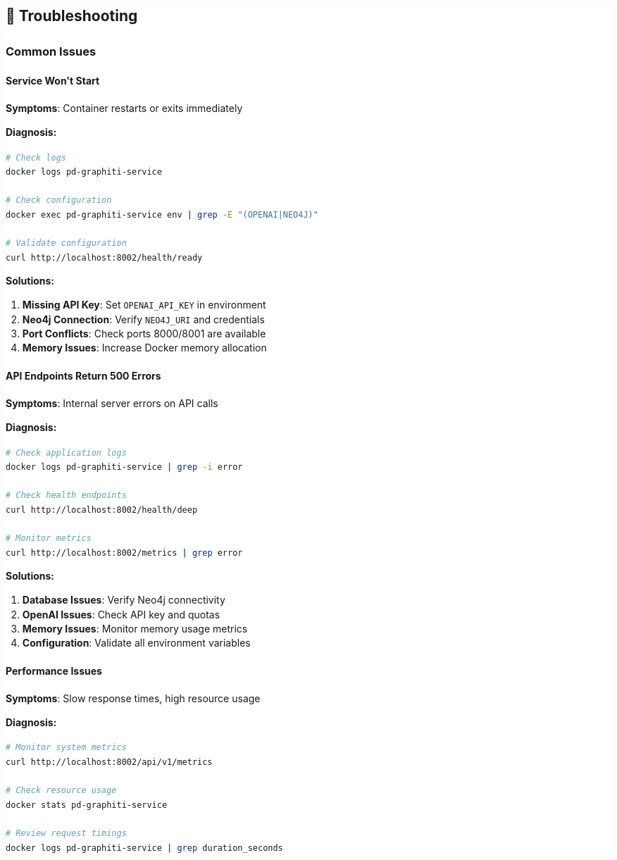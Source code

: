 ## 🔧 Troubleshooting

### Common Issues

#### Service Won't Start

**Symptoms**: Container restarts or exits immediately

**Diagnosis:**
```bash
# Check logs
docker logs pd-graphiti-service

# Check configuration
docker exec pd-graphiti-service env | grep -E "(OPENAI|NEO4J)"

# Validate configuration
curl http://localhost:8002/health/ready
```

**Solutions:**
1. **Missing API Key**: Set `OPENAI_API_KEY` in environment
2. **Neo4j Connection**: Verify `NEO4J_URI` and credentials
3. **Port Conflicts**: Check ports 8000/8001 are available
4. **Memory Issues**: Increase Docker memory allocation

#### API Endpoints Return 500 Errors

**Symptoms**: Internal server errors on API calls

**Diagnosis:**
```bash
# Check application logs
docker logs pd-graphiti-service | grep -i error

# Check health endpoints
curl http://localhost:8002/health/deep

# Monitor metrics
curl http://localhost:8002/metrics | grep error
```

**Solutions:**
1. **Database Issues**: Verify Neo4j connectivity
2. **OpenAI Issues**: Check API key and quotas
3. **Memory Issues**: Monitor memory usage metrics
4. **Configuration**: Validate all environment variables

#### Performance Issues

**Symptoms**: Slow response times, high resource usage

**Diagnosis:**
```bash
# Monitor system metrics
curl http://localhost:8002/api/v1/metrics

# Check resource usage
docker stats pd-graphiti-service

# Review request timings
docker logs pd-graphiti-service | grep duration_seconds
```
